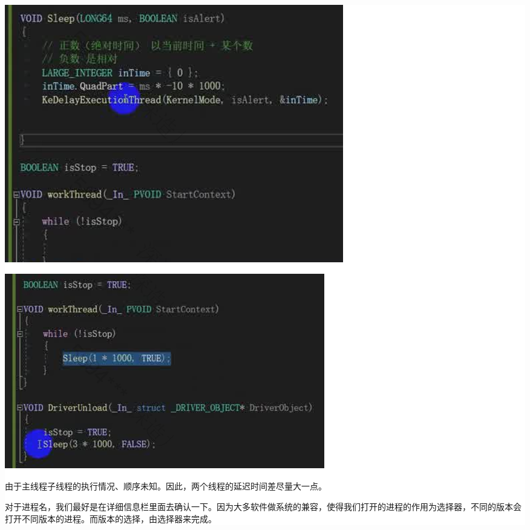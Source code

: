 ![image-20250810174747271](./%E5%8F%A5%E6%9F%84%E8%A1%A8.assets/image-20250810174747271.png)

![image-20250810174807010](./%E5%8F%A5%E6%9F%84%E8%A1%A8.assets/image-20250810174807010.png)



由于主线程子线程的执行情况、顺序未知。因此，两个线程的延迟时间差尽量大一点。

对于进程名，我们最好是在详细信息栏里面去确认一下。因为大多软件做系统的兼容，使得我们打开的进程的作用为选择器，不同的版本会打开不同版本的进程。而版本的选择，由选择器来完成。
